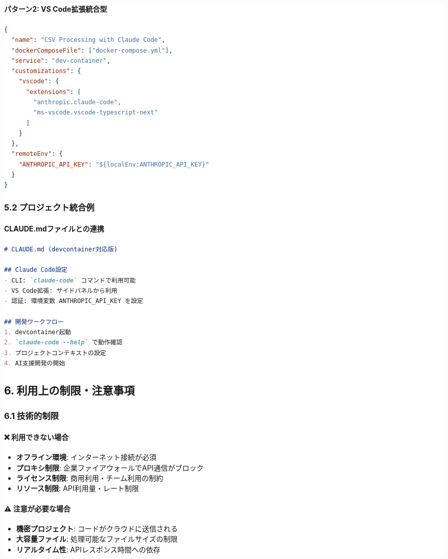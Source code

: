 #### パターン2: VS Code拡張統合型
```json
{
  "name": "CSV Processing with Claude Code",
  "dockerComposeFile": ["docker-compose.yml"],
  "service": "dev-container",
  "customizations": {
    "vscode": {
      "extensions": [
        "anthropic.claude-code",
        "ms-vscode.vscode-typescript-next"
      ]
    }
  },
  "remoteEnv": {
    "ANTHROPIC_API_KEY": "${localEnv:ANTHROPIC_API_KEY}"
  }
}
```

### 5.2 プロジェクト統合例

#### CLAUDE.mdファイルとの連携
```markdown
# CLAUDE.md (devcontainer対応版)

## Claude Code設定
- CLI: `claude-code` コマンドで利用可能
- VS Code拡張: サイドパネルから利用
- 認証: 環境変数 ANTHROPIC_API_KEY を設定

## 開発ワークフロー
1. devcontainer起動
2. `claude-code --help` で動作確認  
3. プロジェクトコンテキストの設定
4. AI支援開発の開始
```

## 6. 利用上の制限・注意事項

### 6.1 技術的制限

#### ❌ 利用できない場合
- **オフライン環境**: インターネット接続が必須
- **プロキシ制限**: 企業ファイアウォールでAPI通信がブロック
- **ライセンス制限**: 商用利用・チーム利用の制約
- **リソース制限**: API利用量・レート制限

#### ⚠️ 注意が必要な場合
- **機密プロジェクト**: コードがクラウドに送信される
- **大容量ファイル**: 処理可能なファイルサイズの制限
- **リアルタイム性**: APIレスポンス時間への依存
